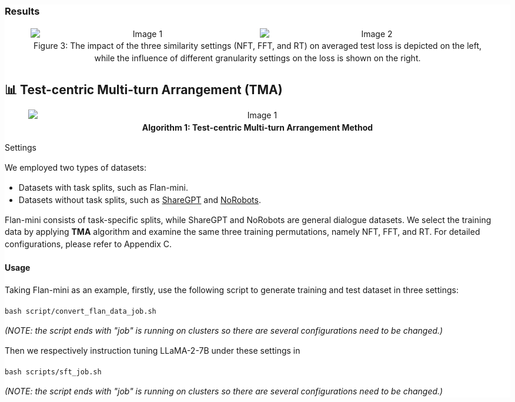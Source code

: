 ### Results

<figure style="text-align: center;">
    <div style="display: flex; justify-content: space-around;">
        <img src="figures/loss_sec3+4_figures/loss_merge_similarity.png" alt="Image 1" style="width:49%;"/>
        <img src="figures/loss_sec3+4_figures/loss_merge_granularity.png" alt="Image 2" style="width:49%;"/>
    </div>
    <figcaption>Figure 3: The impact of the three similarity settings (NFT, FFT, and RT) on averaged test loss is depicted on the left, while the influence of different granularity settings on the loss is shown on the right.</figcaption>
</figure>
<div><a id="Understanding"></a></div>

## 📊 Test-centric Multi-turn Arrangement (TMA)

<figure style="text-align: center;">
    <div style="display: flex; justify-content: space-around;">
        <img src="figures/algorithm.png" alt="Image 1" style="width:100%;"/>
    </div>
    <figcaption><b>Algorithm 1: Test-centric Multi-turn Arrangement Method</b></figcaption>
</figure

#### Settings

We employed two types of datasets:

- Datasets with task splits, such as Flan-mini.
- Datasets without task splits, such as [ShareGPT](https://huggingface.co/datasets/openchat/openchat_sharegpt4_dataset) and [NoRobots](https://huggingface.co/datasets/HuggingFaceH4/no_robots). 

Flan-mini consists of task-specific splits, while ShareGPT and NoRobots are general dialogue datasets. We select the training data by applying **TMA** algorithm and examine the same three training permutations, namely NFT, FFT, and RT. For detailed configurations, please refer to Appendix C.

#### Usage

Taking Flan-mini as an example, firstly, use the following script to generate training and test dataset in three settings:

```shell
bash script/convert_flan_data_job.sh
```

*(NOTE: the script ends with "job" is running on clusters so there are several configurations need to be changed.)*

Then we respectively instruction tuning LLaMA-2-7B under these settings in

```shell
bash scripts/sft_job.sh
```

*(NOTE: the script ends with "job" is running on clusters so there are several configurations need to be changed.)*
